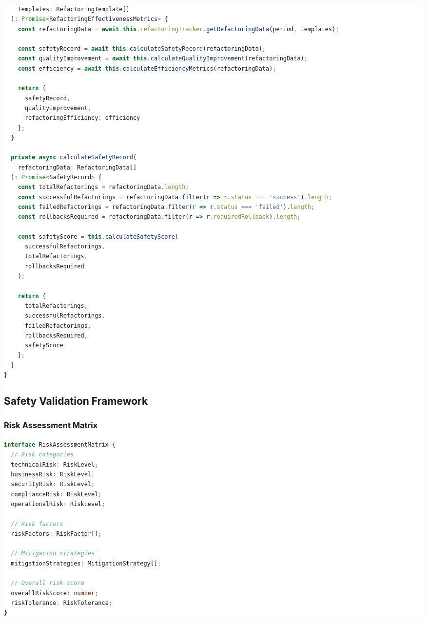 ```typescript
    templates: RefactoringTemplate[]
  ): Promise<RefactoringEffectivenessMetrics> {
    const refactoringData = await this.refactoringTracker.getRefactoringData(period, templates);
    
    const safetyRecord = await this.calculateSafetyRecord(refactoringData);
    const qualityImprovement = await this.calculateQualityImprovement(refactoringData);
    const efficiency = await this.calculateEfficiencyMetrics(refactoringData);

    return {
      safetyRecord,
      qualityImprovement,
      refactoringEfficiency: efficiency
    };
  }

  private async calculateSafetyRecord(
    refactoringData: RefactoringData[]
  ): Promise<SafetyRecord> {
    const totalRefactorings = refactoringData.length;
    const successfulRefactorings = refactoringData.filter(r => r.status === 'success').length;
    const failedRefactorings = refactoringData.filter(r => r.status === 'failed').length;
    const rollbacksRequired = refactoringData.filter(r => r.requiredRollback).length;

    const safetyScore = this.calculateSafetyScore(
      successfulRefactorings,
      totalRefactorings,
      rollbacksRequired
    );

    return {
      totalRefactorings,
      successfulRefactorings,
      failedRefactorings,
      rollbacksRequired,
      safetyScore
    };
  }
}
```

## Safety Validation Framework

### Risk Assessment Matrix

```typescript
interface RiskAssessmentMatrix {
  // Risk categories
  technicalRisk: RiskLevel;
  businessRisk: RiskLevel;
  securityRisk: RiskLevel;
  complianceRisk: RiskLevel;
  operationalRisk: RiskLevel;
  
  // Risk factors
  riskFactors: RiskFactor[];
  
  // Mitigation strategies
  mitigationStrategies: MitigationStrategy[];
  
  // Overall risk score
  overallRiskScore: number;
  riskTolerance: RiskTolerance;
}
```